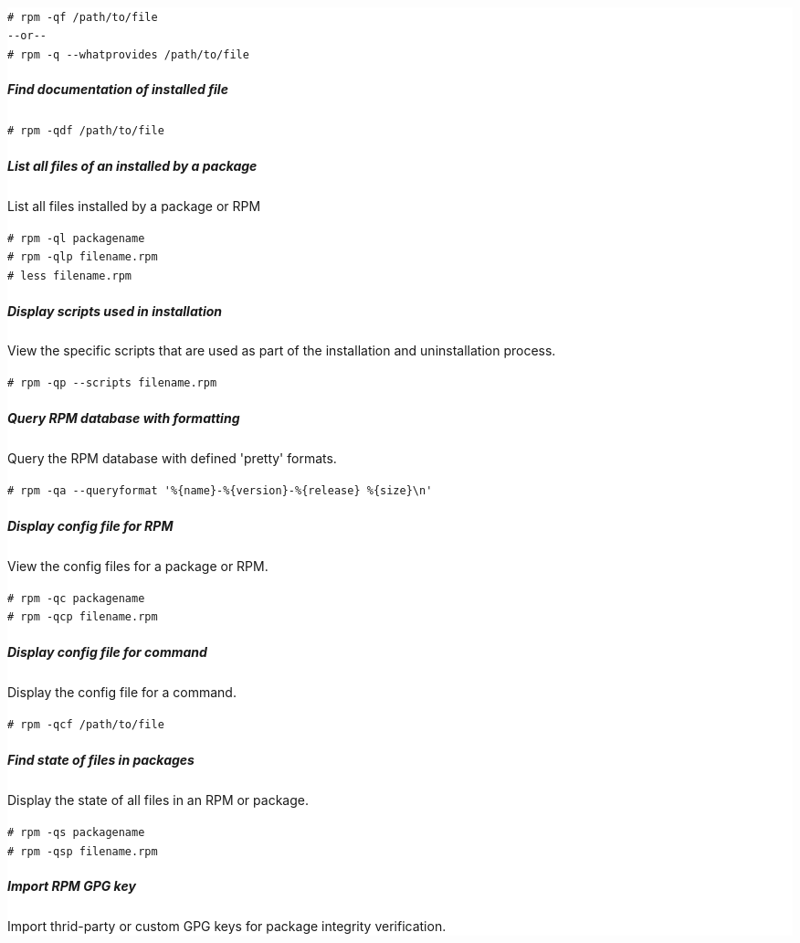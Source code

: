 ```
# rpm -qf /path/to/file
--or--
# rpm -q --whatprovides /path/to/file
```

##### Find documentation of installed file
```
# rpm -qdf /path/to/file
```

##### List all files of an installed by a  package 
List all files installed by a package or RPM

```
# rpm -ql packagename
# rpm -qlp filename.rpm
# less filename.rpm
```

##### Display scripts used in installation
View the specific scripts that are used as part of the installation and uninstallation process.

```
# rpm -qp --scripts filename.rpm
```

##### Query RPM database with formatting
Query the RPM database with defined 'pretty' formats.

```
# rpm -qa --queryformat '%{name}-%{version}-%{release} %{size}\n'
```

##### Display config file for RPM
View the config files for a package or RPM.

```
# rpm -qc packagename
# rpm -qcp filename.rpm
```

##### Display config file for command
Display the config file for a command.

```
# rpm -qcf /path/to/file
```

##### Find state of files in packages
Display the state of all files in an RPM or package.

```
# rpm -qs packagename
# rpm -qsp filename.rpm
```

##### Import RPM GPG key
Import thrid-party or custom GPG keys for package integrity verification.
